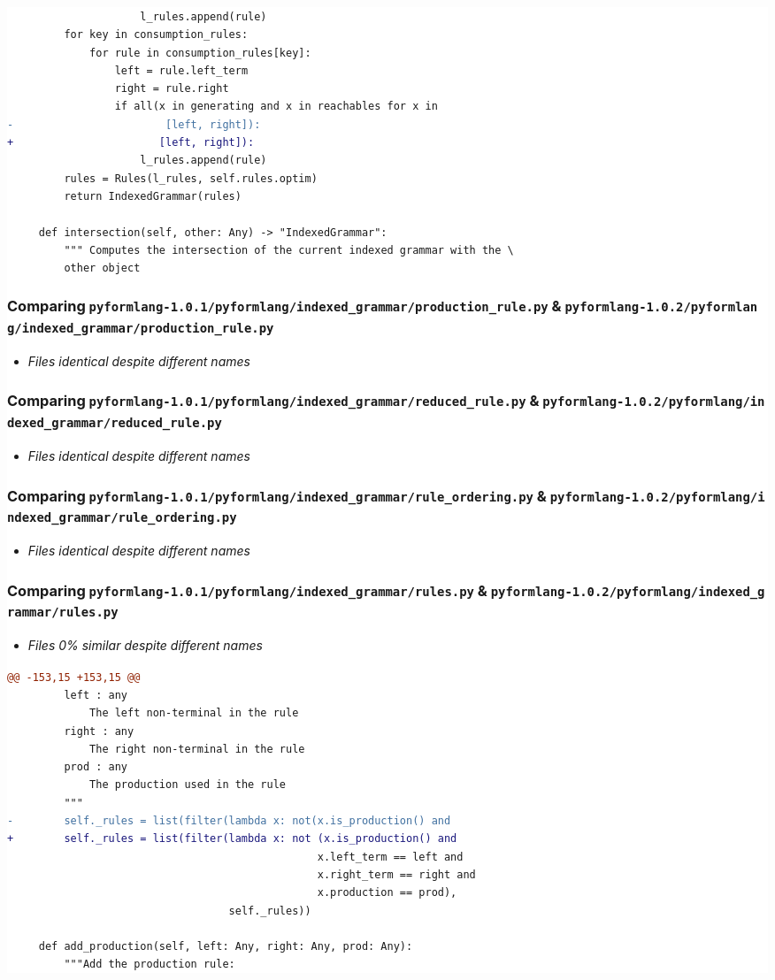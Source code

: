 ```diff
                     l_rules.append(rule)
         for key in consumption_rules:
             for rule in consumption_rules[key]:
                 left = rule.left_term
                 right = rule.right
                 if all(x in generating and x in reachables for x in
-                        [left, right]):
+                       [left, right]):
                     l_rules.append(rule)
         rules = Rules(l_rules, self.rules.optim)
         return IndexedGrammar(rules)
 
     def intersection(self, other: Any) -> "IndexedGrammar":
         """ Computes the intersection of the current indexed grammar with the \
         other object
```

### Comparing `pyformlang-1.0.1/pyformlang/indexed_grammar/production_rule.py` & `pyformlang-1.0.2/pyformlang/indexed_grammar/production_rule.py`

 * *Files identical despite different names*

### Comparing `pyformlang-1.0.1/pyformlang/indexed_grammar/reduced_rule.py` & `pyformlang-1.0.2/pyformlang/indexed_grammar/reduced_rule.py`

 * *Files identical despite different names*

### Comparing `pyformlang-1.0.1/pyformlang/indexed_grammar/rule_ordering.py` & `pyformlang-1.0.2/pyformlang/indexed_grammar/rule_ordering.py`

 * *Files identical despite different names*

### Comparing `pyformlang-1.0.1/pyformlang/indexed_grammar/rules.py` & `pyformlang-1.0.2/pyformlang/indexed_grammar/rules.py`

 * *Files 0% similar despite different names*

```diff
@@ -153,15 +153,15 @@
         left : any
             The left non-terminal in the rule
         right : any
             The right non-terminal in the rule
         prod : any
             The production used in the rule
         """
-        self._rules = list(filter(lambda x: not(x.is_production() and
+        self._rules = list(filter(lambda x: not (x.is_production() and
                                                 x.left_term == left and
                                                 x.right_term == right and
                                                 x.production == prod),
                                   self._rules))
 
     def add_production(self, left: Any, right: Any, prod: Any):
         """Add the production rule:
```
